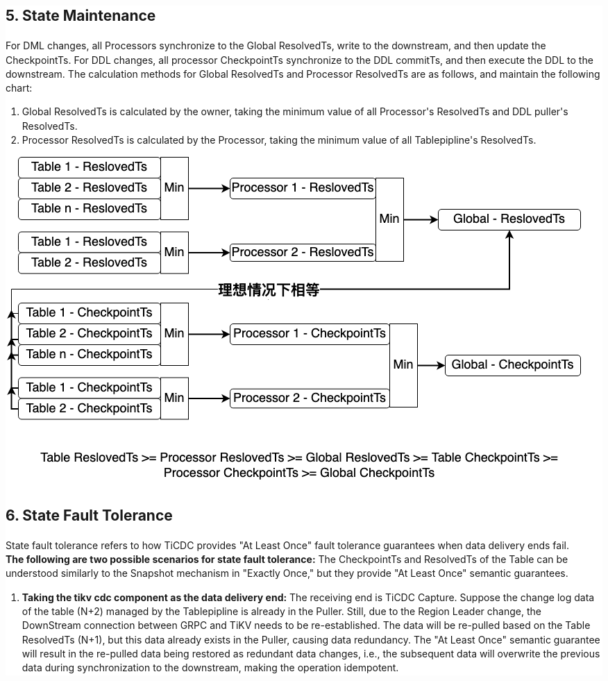 ## 5. State Maintenance  

For DML changes, all Processors synchronize to the Global ResolvedTs, write to the downstream, and then update the CheckpointTs. For DDL changes, all processor CheckpointTs synchronize to the DDL commitTs, and then execute the DDL to the downstream. The calculation methods for Global ResolvedTs and Processor ResolvedTs are as follows, and maintain the following chart:  
1. Global ResolvedTs is calculated by the owner, taking the minimum value of all Processor's ResolvedTs and DDL puller's ResolvedTs.  
2. Processor ResolvedTs is calculated by the Processor, taking the minimum value of all Tablepipline's ResolvedTs.  

![10TiCDC_ResolvedTs_CheckpointTs](../../../../../images/tidb/05TiDB-EcosystematicTools/5-1TiCDC/10TiCDC_ResolvedTs_CheckpointTs.png)

## 6. State Fault Tolerance  

State fault tolerance refers to how TiCDC provides "At Least Once" fault tolerance guarantees when data delivery ends fail.  
**The following are two possible scenarios for state fault tolerance:** The CheckpointTs and ResolvedTs of the Table can be understood similarly to the Snapshot mechanism in "Exactly Once," but they provide "At Least Once" semantic guarantees.  

1. **Taking the tikv cdc component as the data delivery end:** The receiving end is TiCDC Capture. Suppose the change log data of the table (N+2) managed by the Tablepipline is already in the Puller. Still, due to the Region Leader change, the DownStream connection between GRPC and TiKV needs to be re-established. The data will be re-pulled based on the Table ResolvedTs (N+1), but this data already exists in the Puller, causing data redundancy. The "At Least Once" semantic guarantee will result in the re-pulled data being restored as redundant data changes, i.e., the subsequent data will overwrite the previous data during synchronization to the downstream, making the operation idempotent.  
